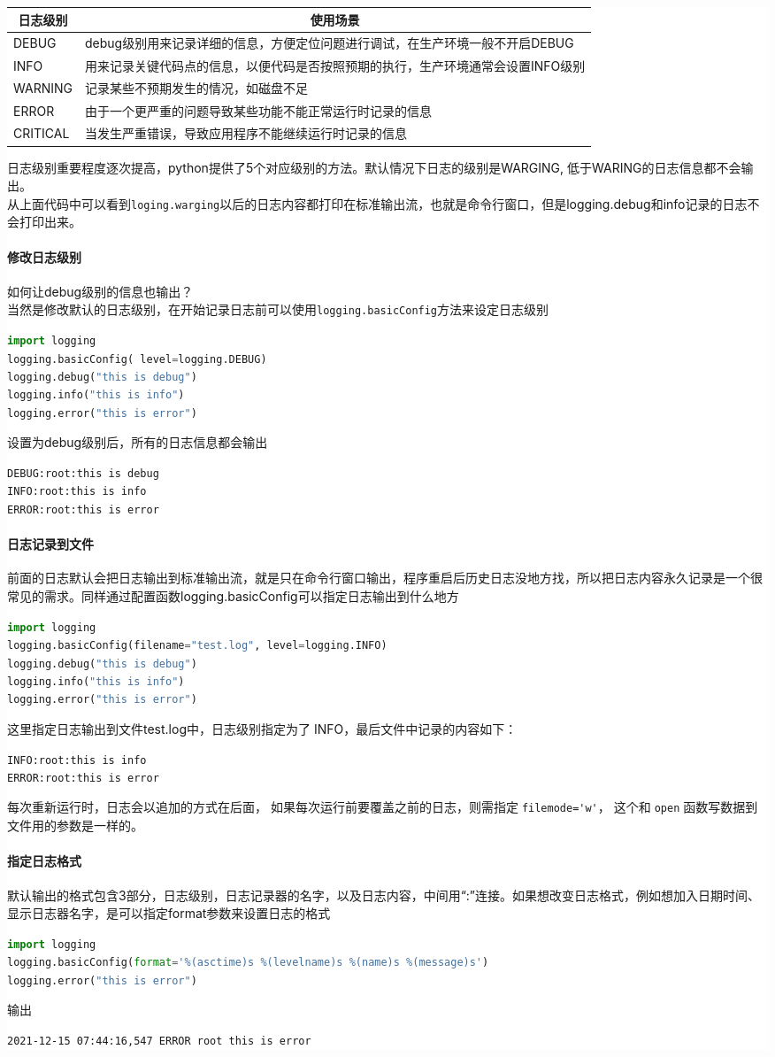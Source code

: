| 日志级别 | 使用场景 |
| --- | --- |
| DEBUG | debug级别用来记录详细的信息，方便定位问题进行调试，在生产环境一般不开启DEBUG |
| INFO | 用来记录关键代码点的信息，以便代码是否按照预期的执行，生产环境通常会设置INFO级别 |
| WARNING | 记录某些不预期发生的情况，如磁盘不足 |
| ERROR | 由于一个更严重的问题导致某些功能不能正常运行时记录的信息 |
| CRITICAL | 当发生严重错误，导致应用程序不能继续运行时记录的信息 |

日志级别重要程度逐次提高，python提供了5个对应级别的方法。默认情况下日志的级别是WARGING, 低于WARING的日志信息都不会输出。<br />从上面代码中可以看到`loging.warging`以后的日志内容都打印在标准输出流，也就是命令行窗口，但是logging.debug和info记录的日志不会打印出来。
<a name="EASUH"></a>
#### 修改日志级别
如何让debug级别的信息也输出？<br />当然是修改默认的日志级别，在开始记录日志前可以使用`logging.basicConfig`方法来设定日志级别
```python
import logging
logging.basicConfig( level=logging.DEBUG)
logging.debug("this is debug")
logging.info("this is info")
logging.error("this is error")
```
设置为debug级别后，所有的日志信息都会输出
```
DEBUG:root:this is debug
INFO:root:this is info
ERROR:root:this is error
```
<a name="TYZ8B"></a>
#### 日志记录到文件
前面的日志默认会把日志输出到标准输出流，就是只在命令行窗口输出，程序重启后历史日志没地方找，所以把日志内容永久记录是一个很常见的需求。同样通过配置函数logging.basicConfig可以指定日志输出到什么地方
```python
import logging
logging.basicConfig(filename="test.log", level=logging.INFO)
logging.debug("this is debug")
logging.info("this is info")
logging.error("this is error")
```
这里指定日志输出到文件test.log中，日志级别指定为了 INFO，最后文件中记录的内容如下：
```
INFO:root:this is info
ERROR:root:this is error
```
每次重新运行时，日志会以追加的方式在后面， 如果每次运行前要覆盖之前的日志，则需指定 `filemode='w'`， 这个和 `open` 函数写数据到文件用的参数是一样的。
<a name="hBlsz"></a>
#### 指定日志格式
默认输出的格式包含3部分，日志级别，日志记录器的名字，以及日志内容，中间用“:”连接。如果想改变日志格式，例如想加入日期时间、显示日志器名字，是可以指定format参数来设置日志的格式
```python
import logging
logging.basicConfig(format='%(asctime)s %(levelname)s %(name)s %(message)s')
logging.error("this is error")
```
输出
```
2021-12-15 07:44:16,547 ERROR root this is error
```